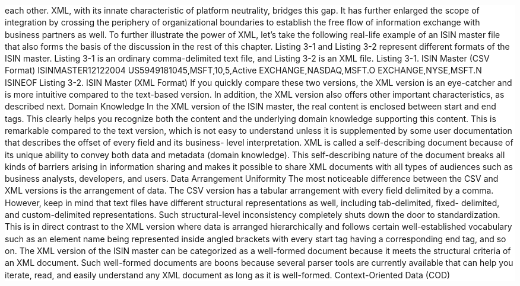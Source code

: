 each other. XML, with its innate characteristic of platform neutrality, bridges this gap. It has further
enlarged the scope of integration by crossing the periphery of organizational boundaries to establish
the free flow of information exchange with business partners as well.
To further illustrate the power of XML, let’s take the following real-life example of an ISIN master
file that also forms the basis of the discussion in the rest of this chapter. Listing 3-1 and Listing 3-2
represent different formats of the ISIN master. Listing 3-1 is an ordinary comma-delimited text file,
and Listing 3-2 is an XML file.
Listing 3-1. ISIN Master (CSV Format)
ISINMASTER12122004
US5949181045,MSFT,10,5,Active
EXCHANGE,NASDAQ,MSFT.O
EXCHANGE,NYSE,MSFT.N
ISINEOF
Listing 3-2. ISIN Master (XML Format)
<ISINMaster>
<ISIN ISINCode="US5949181045"
Symbol="MSFT"
FaceValue="10"
MarketLot="5"
Status="Active" >
<Exchanges>
<Exchange Code="NASDAQ"
ScripCode="MSFT.O" />
<Exchange Code="NYSE"
ScripCode="MSFT.N" />
</Exchanges>
</ISIN>
</ISINMaster>
If you quickly compare these two versions, the XML version is an eye-catcher and is more
intuitive compared to the text-based version. In addition, the XML version also offers other important
characteristics, as described next.
Domain Knowledge
In the XML version of the ISIN master, the real content is enclosed between start and end tags. This
clearly helps you recognize both the content and the underlying domain knowledge supporting this
content. This is remarkable compared to the text version, which is not easy to understand unless it is
supplemented by some user documentation that describes the offset of every field and its business-
level interpretation. XML is called a self-describing document because of its unique ability to convey
both data and metadata (domain knowledge). This self-describing nature of the document breaks
all kinds of barriers arising in information sharing and makes it possible to share XML documents
with all types of audiences such as business analysts, developers, and users.
Data Arrangement Uniformity
The most noticeable difference between the CSV and XML versions is the arrangement of data. The
CSV version has a tabular arrangement with every field delimited by a comma. However, keep in
mind that text files have different structural representations as well, including tab-delimited, fixed-
delimited, and custom-delimited representations. Such structural-level inconsistency completely
shuts down the door to standardization. This is in direct contrast to the XML version where data is
arranged hierarchically and follows certain well-established vocabulary such as an element name
being represented inside angled brackets with every start tag having a corresponding end tag, and
so on. The XML version of the ISIN master can be categorized as a well-formed document because it
meets the structural criteria of an XML document. Such well-formed documents are boons because
several parser tools are currently available that can help you iterate, read, and easily understand any
XML document as long as it is well-formed.
Context-Oriented Data (COD)